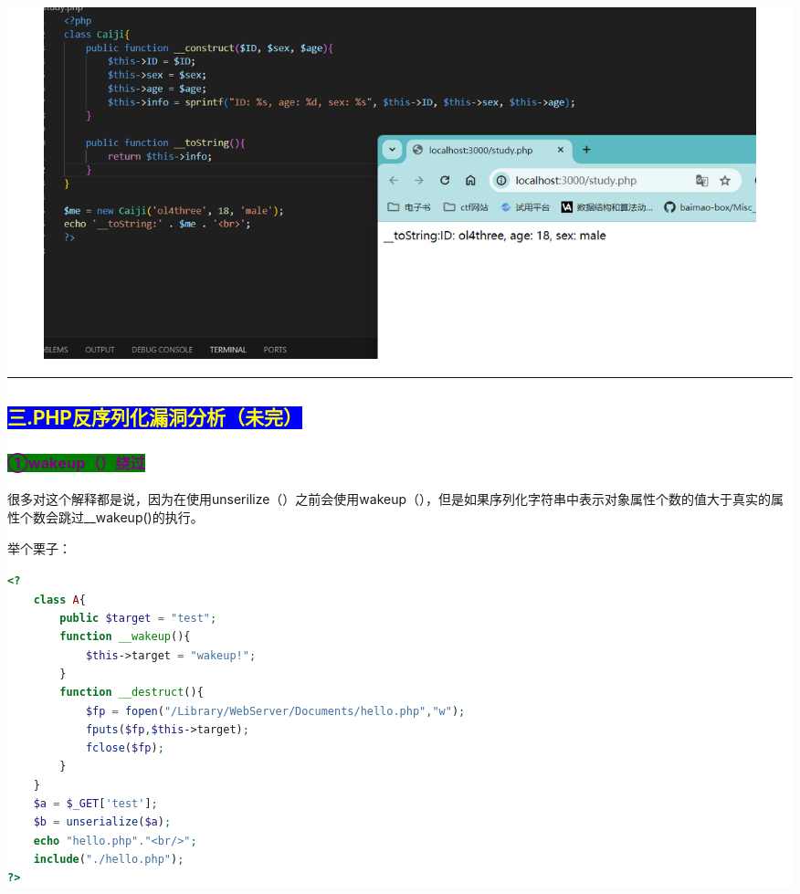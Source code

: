 <figure><img src="../.gitbook/assets/image (1) (1) (1) (1) (1) (1) (1) (1) (1) (1) (1) (1) (1).png" alt=""><figcaption></figcaption></figure>

***

## <mark style="color:yellow;background-color:blue;">三.PHP反序列化漏洞分析（未完）</mark>

### <mark style="color:purple;background-color:green;">①wakeup（）绕过</mark>

很多对这个解释都是说，因为在使用unserilize（）之前会使用wakeup（），但是如果序列化字符串中表示对象属性个数的值大于真实的属性个数会跳过\_\_wakeup()的执行。

举个栗子：

```php
<?    
    class A{
        public $target = "test";
        function __wakeup(){
            $this->target = "wakeup!";
        }
        function __destruct(){
            $fp = fopen("/Library/WebServer/Documents/hello.php","w");
            fputs($fp,$this->target);
            fclose($fp);
        }
    }
    $a = $_GET['test'];
    $b = unserialize($a);
    echo "hello.php"."<br/>";
    include("./hello.php");
?>
```
